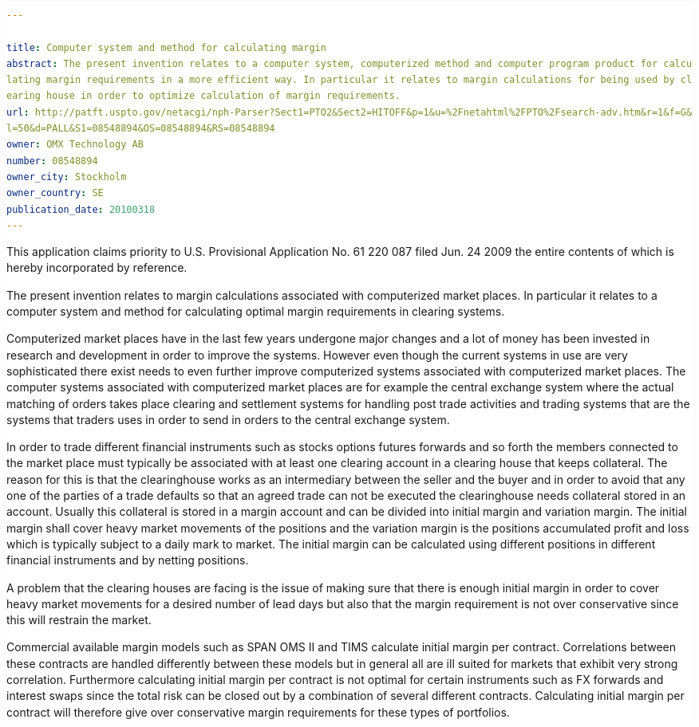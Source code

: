 ```yaml
---

title: Computer system and method for calculating margin
abstract: The present invention relates to a computer system, computerized method and computer program product for calculating margin requirements in a more efficient way. In particular it relates to margin calculations for being used by clearing house in order to optimize calculation of margin requirements.
url: http://patft.uspto.gov/netacgi/nph-Parser?Sect1=PTO2&Sect2=HITOFF&p=1&u=%2Fnetahtml%2FPTO%2Fsearch-adv.htm&r=1&f=G&l=50&d=PALL&S1=08548894&OS=08548894&RS=08548894
owner: OMX Technology AB
number: 08548894
owner_city: Stockholm
owner_country: SE
publication_date: 20100318
---
```

This application claims priority to U.S. Provisional Application No. 61 220 087 filed Jun. 24 2009 the entire contents of which is hereby incorporated by reference.

The present invention relates to margin calculations associated with computerized market places. In particular it relates to a computer system and method for calculating optimal margin requirements in clearing systems.

Computerized market places have in the last few years undergone major changes and a lot of money has been invested in research and development in order to improve the systems. However even though the current systems in use are very sophisticated there exist needs to even further improve computerized systems associated with computerized market places. The computer systems associated with computerized market places are for example the central exchange system where the actual matching of orders takes place clearing and settlement systems for handling post trade activities and trading systems that are the systems that traders uses in order to send in orders to the central exchange system.

In order to trade different financial instruments such as stocks options futures forwards and so forth the members connected to the market place must typically be associated with at least one clearing account in a clearing house that keeps collateral. The reason for this is that the clearinghouse works as an intermediary between the seller and the buyer and in order to avoid that any one of the parties of a trade defaults so that an agreed trade can not be executed the clearinghouse needs collateral stored in an account. Usually this collateral is stored in a margin account and can be divided into initial margin and variation margin. The initial margin shall cover heavy market movements of the positions and the variation margin is the positions accumulated profit and loss which is typically subject to a daily mark to market. The initial margin can be calculated using different positions in different financial instruments and by netting positions.

A problem that the clearing houses are facing is the issue of making sure that there is enough initial margin in order to cover heavy market movements for a desired number of lead days but also that the margin requirement is not over conservative since this will restrain the market.

Commercial available margin models such as SPAN OMS II and TIMS calculate initial margin per contract. Correlations between these contracts are handled differently between these models but in general all are ill suited for markets that exhibit very strong correlation. Furthermore calculating initial margin per contract is not optimal for certain instruments such as FX forwards and interest swaps since the total risk can be closed out by a combination of several different contracts. Calculating initial margin per contract will therefore give over conservative margin requirements for these types of portfolios.
